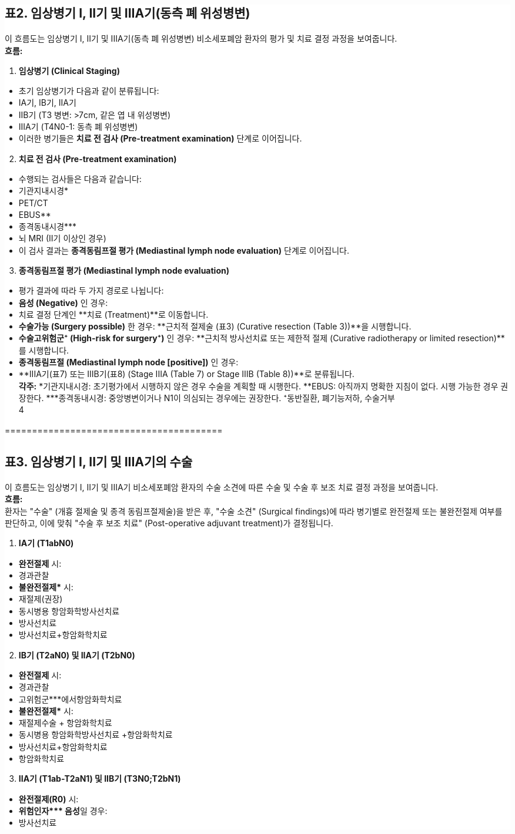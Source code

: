 
## 표2. 임상병기 I, II기 및 IIIA기(동측 폐 위성병변)  
이 흐름도는 임상병기 I, II기 및 IIIA기(동측 폐 위성병변) 비소세포폐암 환자의 평가 및 치료 결정 과정을 보여줍니다.  
**흐름:**
1.  **임상병기 (Clinical Staging)**
*   초기 임상병기가 다음과 같이 분류됩니다:
*   IA기, IB기, IIA기
*   IIB기 (T3 병변: >7cm, 같은 엽 내 위성병변)
*   IIIA기 (T4N0-1: 동측 폐 위성병변)
*   이러한 병기들은 **치료 전 검사 (Pre-treatment examination)** 단계로 이어집니다.  
2.  **치료 전 검사 (Pre-treatment examination)**
*   수행되는 검사들은 다음과 같습니다:
*   기관지내시경\*
*   PET/CT
*   EBUS\*\*
*   종격동내시경\*\*\*
*   뇌 MRI (II기 이상인 경우)
*   이 검사 결과는 **종격동림프절 평가 (Mediastinal lymph node evaluation)** 단계로 이어집니다.  
3.  **종격동림프절 평가 (Mediastinal lymph node evaluation)**
*   평가 결과에 따라 두 가지 경로로 나뉩니다:
*   **음성 (Negative)** 인 경우:
*   치료 결정 단계인 **치료 (Treatment)**로 이동합니다.
*   **수술가능 (Surgery possible)** 한 경우: **근치적 절제술 (표3) (Curative resection (Table 3))**을 시행합니다.
*   **수술고위험군⁺ (High-risk for surgery⁺)** 인 경우: **근치적 방사선치료 또는 제한적 절제 (Curative radiotherapy or limited resection)**를 시행합니다.
*   **종격동림프절 (Mediastinal lymph node [positive])** 인 경우:
*   **IIIA기(표7) 또는 IIIB기(표8) (Stage IIIA (Table 7) or Stage IIIB (Table 8))**로 분류됩니다.  
**각주:**
\*기관지내시경: 초기평가에서 시행하지 않은 경우 수술을 계획할 때 시행한다.
\*\*EBUS: 아직까지 명확한 지침이 없다. 시행 가능한 경우 권장한다.
\*\*\*종격동내시경: 중앙병변이거나 N1이 의심되는 경우에는 권장한다.
⁺동반질환, 폐기능저하, 수술거부  
<PAGE>4


========================================


## 표3. 임상병기 I, II기 및 IIIA기의 수술  
이 흐름도는 임상병기 I, II기 및 IIIA기 비소세포폐암 환자의 수술 소견에 따른 수술 및 수술 후 보조 치료 결정 과정을 보여줍니다.  
**흐름:**  
환자는 "수술" (개흉 절제술 및 종격 동림프절제술)을 받은 후, "수술 소견" (Surgical findings)에 따라 병기별로 완전절제 또는 불완전절제 여부를 판단하고, 이에 맞춰 "수술 후 보조 치료" (Post-operative adjuvant treatment)가 결정됩니다.  
1.  **IA기 (T1abN0)**
*   **완전절제** 시:
*   경과관찰
*   **불완전절제\*** 시:
*   재절제(권장)
*   동시병용 항암화학방사선치료
*   방사선치료
*   방사선치료+항암화학치료  
2.  **IB기 (T2aN0) 및 IIA기 (T2bN0)**
*   **완전절제** 시:
*   경과관찰
*   고위험군\*\*\*에서항암화학치료
*   **불완전절제\*** 시:
*   재절제수술 + 항암화학치료
*   동시병용 항암화학방사선치료 +항암화학치료
*   방사선치료+항암화학치료
*   항암화학치료  
3.  **IIA기 (T1ab-T2aN1) 및 IIB기 (T3N0;T2bN1)**
*   **완전절제(R0)** 시:
*   **위험인자\*\*\* 음성**일 경우:
*   방사선치료